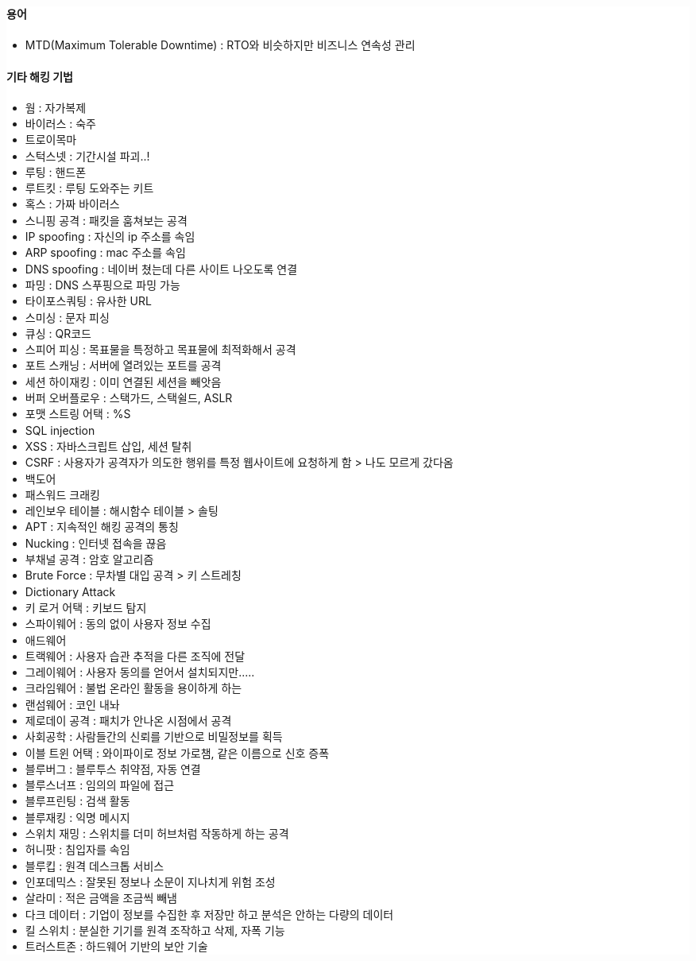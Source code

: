 #### 용어

+ MTD(Maximum Tolerable Downtime) : RTO와 비슷하지만 비즈니스 연속성 관리

#### 기타 해킹 기법

+ 웜 : 자가복제
+ 바이러스 : 숙주
+ 트로이목마
+ 스턱스넷 : 기간시설 파괴..!
+ 루팅 : 핸드폰
+ 루트킷 : 루팅 도와주는 키트
+ 혹스 : 가짜 바이러스
+ 스니핑 공격 : 패킷을 훔쳐보는 공격
+ IP spoofing : 자신의 ip 주소를 속임
+ ARP spoofing : mac 주소를 속임
+ DNS spoofing : 네이버 쳤는데 다른 사이트 나오도록 연결
+ 파밍 : DNS 스푸핑으로 파밍 가능
+ 타이포스쿼팅 : 유사한 URL
+ 스미싱 : 문자 피싱
+ 큐싱 : QR코드
+ 스피어 피싱 : 목표물을 특정하고 목표물에 최적화해서 공격
+ 포트 스캐닝 : 서버에 열려있는 포트를 공격
+ 세션 하이재킹 : 이미 연결된 세션을 빼앗음
+ 버퍼 오버플로우 : 스택가드, 스택쉴드, ASLR
+ 포맷 스트링 어택 : %S
+ SQL injection
+ XSS : 자바스크립트 삽입, 세션 탈취
+ CSRF : 사용자가 공격자가 의도한 행위를 특정 웹사이트에 요청하게 함 > 나도 모르게 갔다옴
+ 백도어 
+ 패스워드 크래킹
+ 레인보우 테이블 : 해시함수 테이블 > 솔팅
+ APT : 지속적인 해킹 공격의 통칭
+ Nucking : 인터넷 접속을 끊음
+ 부채널 공격 : 암호 알고리즘
+ Brute Force : 무차별 대입 공격 > 키 스트레칭
+ Dictionary Attack
+ 키 로거 어택 : 키보드 탐지
+ 스파이웨어 : 동의 없이 사용자 정보 수집
+ 애드웨어
+ 트랙웨어 : 사용자 습관 추적을 다른 조직에 전달
+ 그레이웨어 : 사용자 동의를 얻어서 설치되지만.....
+ 크라임웨어 : 불법 온라인 활동을 용이하게 하는
+ 랜섬웨어 : 코인 내놔
+ 제로데이 공격 : 패치가 안나온 시점에서 공격
+ 사회공학 : 사람들간의 신뢰를 기반으로 비밀정보를 획득
+ 이블 트윈 어택 : 와이파이로 정보 가로챔, 같은 이름으로 신호 증폭
+ 블루버그 : 블루투스 취약점, 자동 연결
+ 블루스너프 : 임의의 파일에 접근
+ 블루프린팅 : 검색 활동
+ 블루재킹 : 익명 메시지
+ 스위치 재밍 : 스위치를 더미 허브처럼 작동하게 하는 공격
+ 허니팟 : 침입자를 속임
+ 블루킵 : 원격 데스크톱 서비스
+ 인포데믹스 : 잘못된 정보나 소문이 지나치게 위험 조성
+ 살라미 : 적은 금액을 조금씩 빼냄
+ 다크 데이터 : 기업이 정보를 수집한 후 저장만 하고 분석은 안하는 다량의 데이터
+ 킬 스위치 : 분실한 기기를 원격 조작하고 삭제, 자폭 기능
+ 트러스트존 : 하드웨어 기반의 보안 기술
